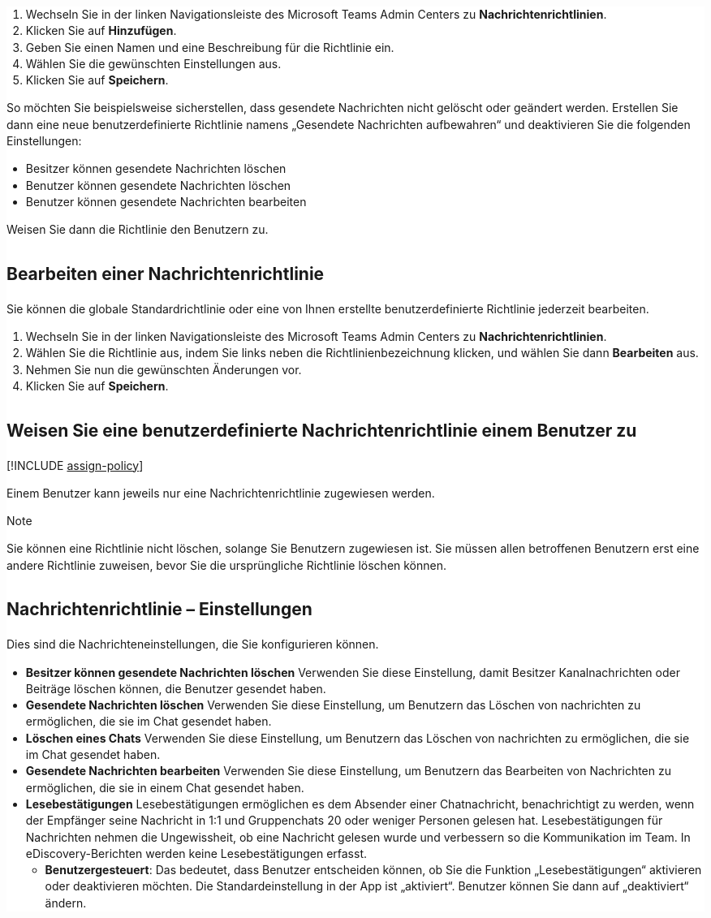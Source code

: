 1. Wechseln Sie in der linken Navigationsleiste des Microsoft Teams Admin Centers zu **Nachrichtenrichtlinien**.
2. Klicken Sie auf **Hinzufügen**.
3. Geben Sie einen Namen und eine Beschreibung für die Richtlinie ein.
4. Wählen Sie die gewünschten Einstellungen aus.
5. Klicken Sie auf **Speichern**.

So möchten Sie beispielsweise sicherstellen, dass gesendete Nachrichten nicht gelöscht oder geändert werden. Erstellen Sie dann eine neue benutzerdefinierte Richtlinie namens „Gesendete Nachrichten aufbewahren“ und deaktivieren Sie die folgenden Einstellungen:

- Besitzer können gesendete Nachrichten löschen
- Benutzer können gesendete Nachrichten löschen
- Benutzer können gesendete Nachrichten bearbeiten

Weisen Sie dann die Richtlinie den Benutzern zu.

## <a name="edit-a-messaging-policy"></a>Bearbeiten einer Nachrichtenrichtlinie

Sie können die globale Standardrichtlinie oder eine von Ihnen erstellte benutzerdefinierte Richtlinie jederzeit bearbeiten.

1. Wechseln Sie in der linken Navigationsleiste des Microsoft Teams Admin Centers zu **Nachrichtenrichtlinien**.
2. Wählen Sie die Richtlinie aus, indem Sie links neben die Richtlinienbezeichnung klicken, und wählen Sie dann **Bearbeiten** aus.
3. Nehmen Sie nun die gewünschten Änderungen vor.
4. Klicken Sie auf **Speichern**.

## <a name="assign-a-custom-messaging-policy-to-users"></a>Weisen Sie eine benutzerdefinierte Nachrichtenrichtlinie einem Benutzer zu

[!INCLUDE [assign-policy](includes/assign-policy.md)]

Einem Benutzer kann jeweils nur eine Nachrichtenrichtlinie zugewiesen werden.

> [!NOTE]
> Sie können eine Richtlinie nicht löschen, solange Sie Benutzern zugewiesen ist. Sie müssen allen betroffenen Benutzern erst eine andere Richtlinie zuweisen, bevor Sie die ursprüngliche Richtlinie löschen können.



## <a name="messaging-policy-settings"></a>Nachrichtenrichtlinie – Einstellungen

Dies sind die Nachrichteneinstellungen, die Sie konfigurieren können.

- **Besitzer können gesendete Nachrichten löschen**  Verwenden Sie diese Einstellung, damit Besitzer Kanalnachrichten oder Beiträge löschen können, die Benutzer gesendet haben.
- **Gesendete Nachrichten löschen** Verwenden Sie diese Einstellung, um Benutzern das Löschen von nachrichten zu ermöglichen, die sie im Chat gesendet haben.
- **Löschen eines Chats** Verwenden Sie diese Einstellung, um Benutzern das Löschen von nachrichten zu ermöglichen, die sie im Chat gesendet haben.
- **Gesendete Nachrichten bearbeiten** Verwenden Sie diese Einstellung, um Benutzern das Bearbeiten von Nachrichten zu ermöglichen, die sie in einem Chat gesendet haben.
- **Lesebestätigungen** Lesebestätigungen ermöglichen es dem Absender einer Chatnachricht, benachrichtigt zu werden, wenn der Empfänger seine Nachricht in 1:1 und Gruppenchats 20 oder weniger Personen gelesen hat. Lesebestätigungen für Nachrichten nehmen die Ungewissheit, ob eine Nachricht gelesen wurde und verbessern so die Kommunikation im Team. In eDiscovery-Berichten werden keine Lesebestätigungen erfasst.  
    - **Benutzergesteuert**: Das bedeutet, dass Benutzer entscheiden können, ob Sie die Funktion „Lesebestätigungen“ aktivieren oder deaktivieren möchten. Die Standardeinstellung in der App ist „aktiviert“. Benutzer können Sie dann auf „deaktiviert“ ändern.